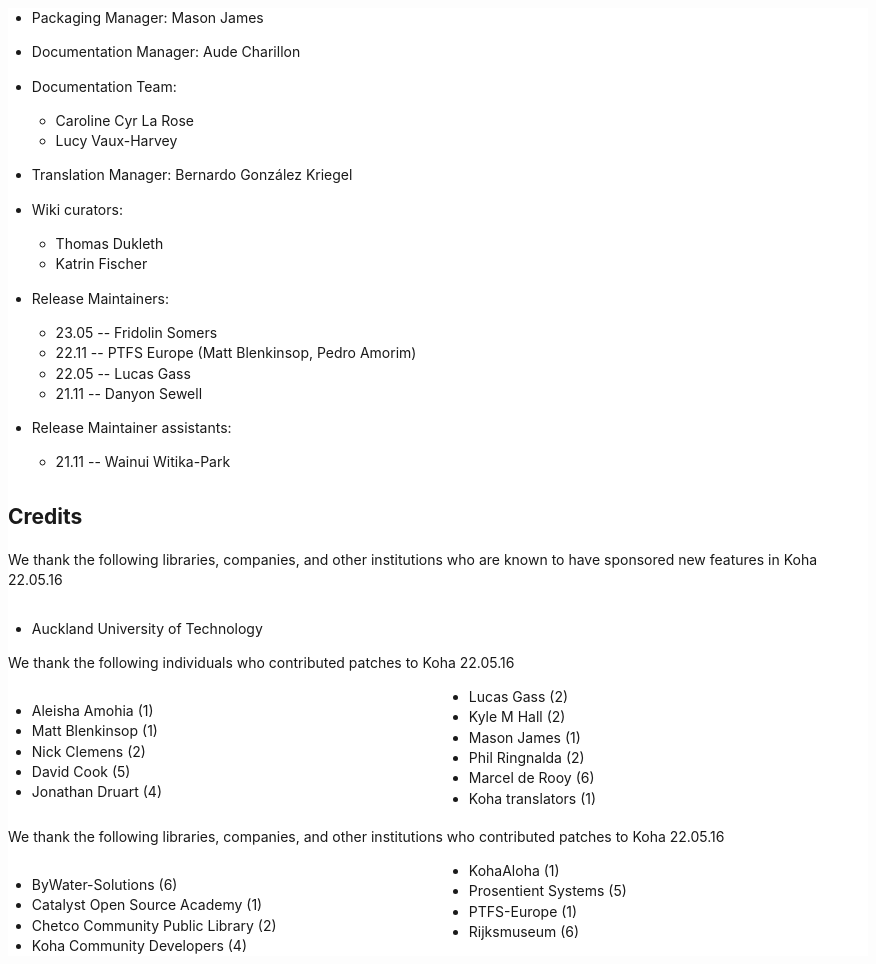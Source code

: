 - Packaging Manager: Mason James

- Documentation Manager: Aude Charillon

- Documentation Team:
  - Caroline Cyr La Rose
  - Lucy Vaux-Harvey

- Translation Manager: Bernardo González Kriegel


- Wiki curators: 
  - Thomas Dukleth
  - Katrin Fischer

- Release Maintainers:
  - 23.05 -- Fridolin Somers
  - 22.11 -- PTFS Europe (Matt Blenkinsop, Pedro Amorim)
  - 22.05 -- Lucas Gass
  - 21.11 -- Danyon Sewell

- Release Maintainer assistants:
  - 21.11 -- Wainui Witika-Park

## Credits

We thank the following libraries, companies, and other institutions who are known to have sponsored
new features in Koha 22.05.16
<div style="column-count: 2;">

- Auckland University of Technology
</div>

We thank the following individuals who contributed patches to Koha 22.05.16
<div style="column-count: 2;">

- Aleisha Amohia (1)
- Matt Blenkinsop (1)
- Nick Clemens (2)
- David Cook (5)
- Jonathan Druart (4)
- Lucas Gass (2)
- Kyle M Hall (2)
- Mason James (1)
- Phil Ringnalda (2)
- Marcel de Rooy (6)
- Koha translators (1)
</div>

We thank the following libraries, companies, and other institutions who contributed
patches to Koha 22.05.16
<div style="column-count: 2;">

- ByWater-Solutions (6)
- Catalyst Open Source Academy (1)
- Chetco Community Public Library (2)
- Koha Community Developers (4)
- KohaAloha (1)
- Prosentient Systems (5)
- PTFS-Europe (1)
- Rijksmuseum (6)
</div>
